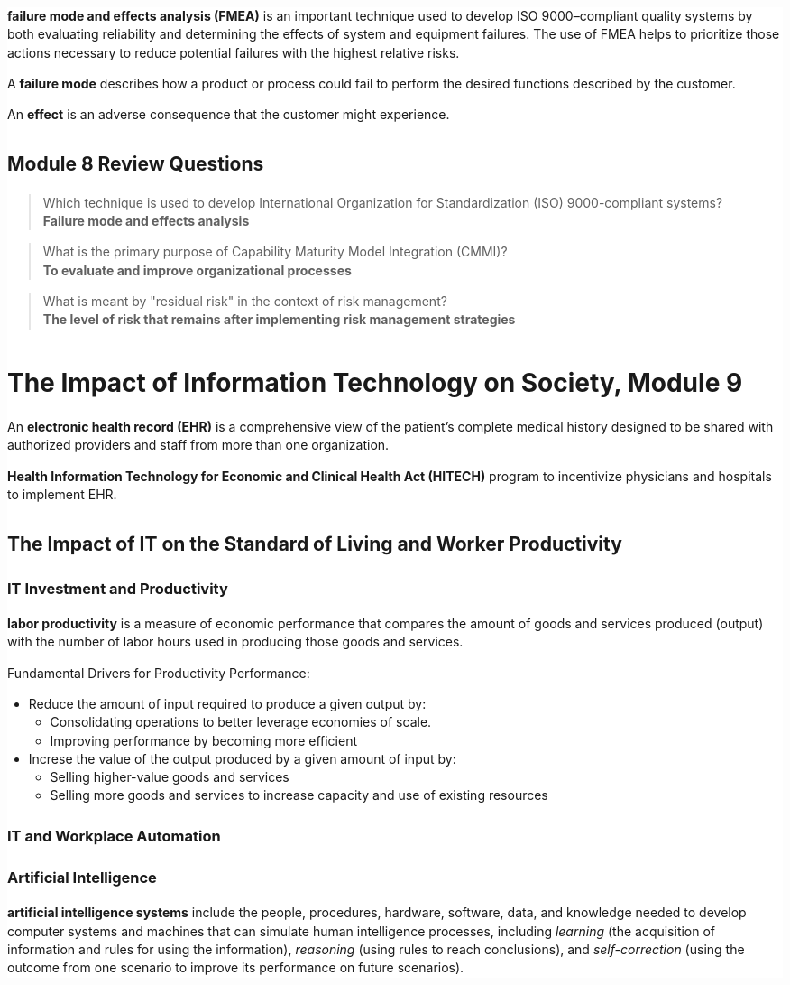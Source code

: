 **failure mode and effects analysis (FMEA)** is an important technique used to develop ISO 9000–compliant quality systems by both evaluating reliability and determining the effects of system and equipment failures.
The use of FMEA helps to prioritize those actions necessary to reduce potential failures with the highest relative risks.  

A **failure mode** describes how a product or process could fail to perform the desired functions described by the customer.

An **effect** is an adverse consequence that the customer might experience. 

## Module 8 Review Questions  

> Which technique is used to develop International Organization for Standardization (ISO) 9000-compliant systems?  
> **Failure mode and effects analysis**  

> What is the primary purpose of Capability Maturity Model Integration (CMMI)?  
> **To evaluate and improve organizational processes**  

> What is meant by "residual risk" in the context of risk management?  
> **The level of risk that remains after implementing risk management strategies**  

# The Impact of Information Technology on Society, Module 9  

An **electronic health record (EHR)** is a comprehensive view of the patient’s complete medical history designed to be shared with authorized providers and staff from more than one organization.

**Health Information Technology for Economic and Clinical Health Act (HITECH)** program to incentivize physicians and hospitals to implement EHR.  

## The Impact of IT on the Standard of Living and Worker Productivity  

### IT Investment and Productivity  

**labor productivity** is a measure of economic performance that compares the amount of goods and services produced (output) with the number of labor hours used in producing those goods and services.

Fundamental Drivers for Productivity Performance:  
- Reduce the amount of input required to produce a given output by:  
    - Consolidating operations to better leverage economies of scale.  
    - Improving performance by becoming more efficient  
- Increse the value of the output produced by a given amount of input by:  
    - Selling higher-value goods and services  
    - Selling more goods and services to increase capacity and use of existing resources  
    
### IT and Workplace Automation  

### Artificial Intelligence  

**artificial intelligence systems** include the people, procedures, hardware, software, data, and knowledge needed to develop computer systems and machines that can simulate human intelligence processes, including *learning* (the acquisition of information and rules for using the information), *reasoning* (using rules to reach conclusions), and *self-correction* (using the outcome from one scenario to improve its performance on future scenarios).
